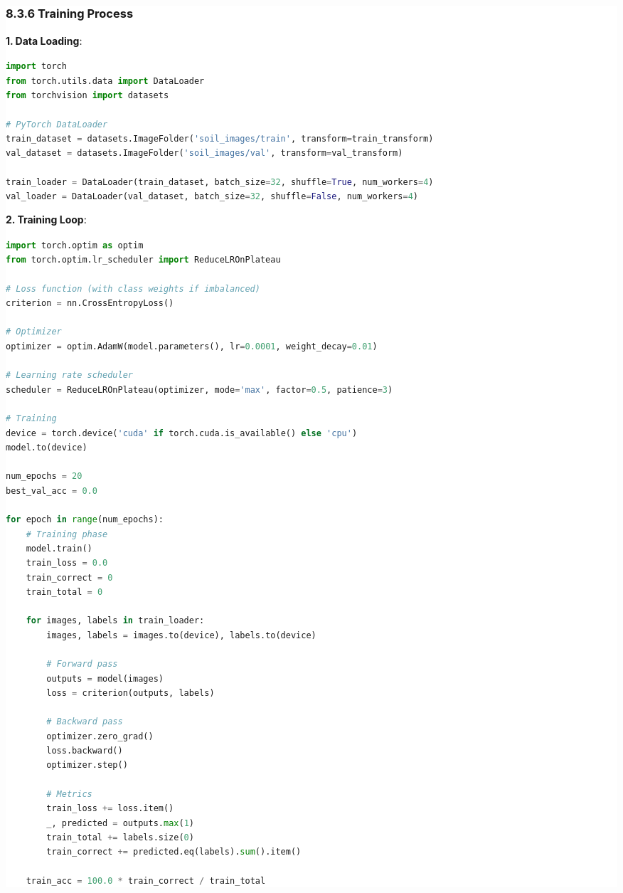 ### 8.3.6 Training Process

**1. Data Loading**:
```python
import torch
from torch.utils.data import DataLoader
from torchvision import datasets

# PyTorch DataLoader
train_dataset = datasets.ImageFolder('soil_images/train', transform=train_transform)
val_dataset = datasets.ImageFolder('soil_images/val', transform=val_transform)

train_loader = DataLoader(train_dataset, batch_size=32, shuffle=True, num_workers=4)
val_loader = DataLoader(val_dataset, batch_size=32, shuffle=False, num_workers=4)
```

**2. Training Loop**:
```python
import torch.optim as optim
from torch.optim.lr_scheduler import ReduceLROnPlateau

# Loss function (with class weights if imbalanced)
criterion = nn.CrossEntropyLoss()

# Optimizer
optimizer = optim.AdamW(model.parameters(), lr=0.0001, weight_decay=0.01)

# Learning rate scheduler
scheduler = ReduceLROnPlateau(optimizer, mode='max', factor=0.5, patience=3)

# Training
device = torch.device('cuda' if torch.cuda.is_available() else 'cpu')
model.to(device)

num_epochs = 20
best_val_acc = 0.0

for epoch in range(num_epochs):
    # Training phase
    model.train()
    train_loss = 0.0
    train_correct = 0
    train_total = 0

    for images, labels in train_loader:
        images, labels = images.to(device), labels.to(device)

        # Forward pass
        outputs = model(images)
        loss = criterion(outputs, labels)

        # Backward pass
        optimizer.zero_grad()
        loss.backward()
        optimizer.step()

        # Metrics
        train_loss += loss.item()
        _, predicted = outputs.max(1)
        train_total += labels.size(0)
        train_correct += predicted.eq(labels).sum().item()

    train_acc = 100.0 * train_correct / train_total

```